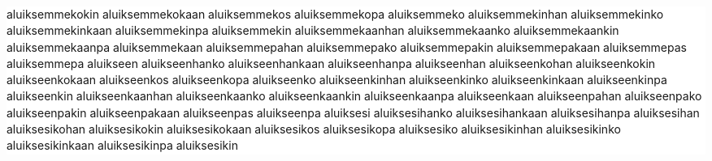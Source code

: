 aluiksemmekokin
aluiksemmekokaan
aluiksemmekos
aluiksemmekopa
aluiksemmeko
aluiksemmekinhan
aluiksemmekinko
aluiksemmekinkaan
aluiksemmekinpa
aluiksemmekin
aluiksemmekaanhan
aluiksemmekaanko
aluiksemmekaankin
aluiksemmekaanpa
aluiksemmekaan
aluiksemmepahan
aluiksemmepako
aluiksemmepakin
aluiksemmepakaan
aluiksemmepas
aluiksemmepa
aluikseen
aluikseenhanko
aluikseenhankaan
aluikseenhanpa
aluikseenhan
aluikseenkohan
aluikseenkokin
aluikseenkokaan
aluikseenkos
aluikseenkopa
aluikseenko
aluikseenkinhan
aluikseenkinko
aluikseenkinkaan
aluikseenkinpa
aluikseenkin
aluikseenkaanhan
aluikseenkaanko
aluikseenkaankin
aluikseenkaanpa
aluikseenkaan
aluikseenpahan
aluikseenpako
aluikseenpakin
aluikseenpakaan
aluikseenpas
aluikseenpa
aluiksesi
aluiksesihanko
aluiksesihankaan
aluiksesihanpa
aluiksesihan
aluiksesikohan
aluiksesikokin
aluiksesikokaan
aluiksesikos
aluiksesikopa
aluiksesiko
aluiksesikinhan
aluiksesikinko
aluiksesikinkaan
aluiksesikinpa
aluiksesikin